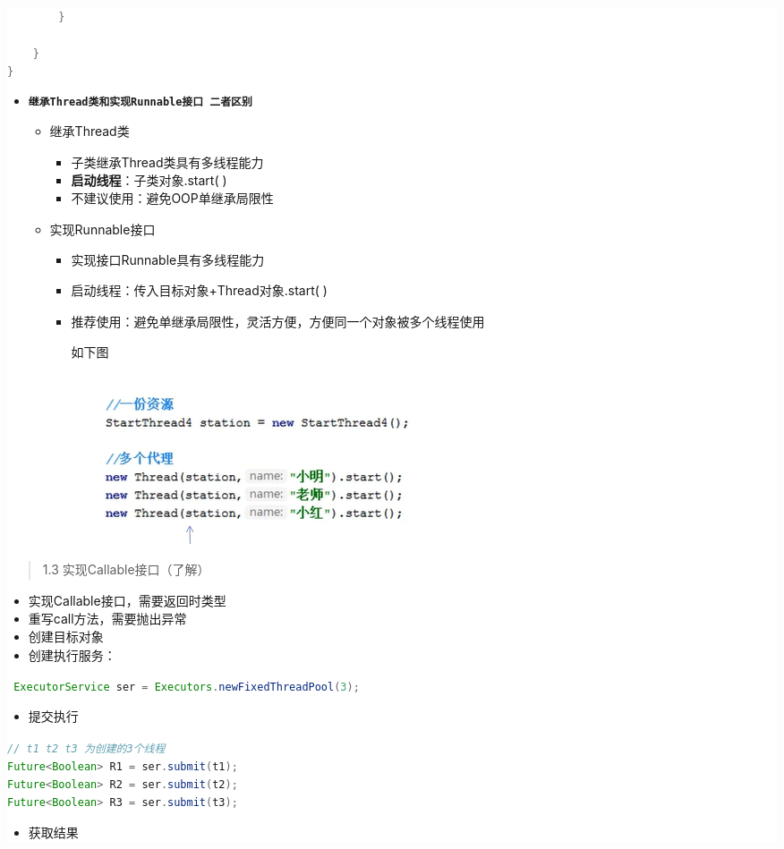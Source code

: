 ```java
        }

    }
}
```



+ **`继承Thread类和实现Runnable接口 二者区别`**

  + 继承Thread类

    + 子类继承Thread类具有多线程能力
    + **启动线程**：子类对象.start( )
    + 不建议使用：避免OOP单继承局限性

  + 实现Runnable接口

    + 实现接口Runnable具有多线程能力

    + 启动线程：传入目标对象+Thread对象.start( )

    + 推荐使用：避免单继承局限性，灵活方便，方便同一个对象被多个线程使用

      如下图

      ![image-20230113160517981](多线程.assets/image-20230113160517981.png)

> 1.3 实现Callable接口（了解）

+ 实现Callable接口，需要返回时类型
+ 重写call方法，需要抛出异常
+ 创建目标对象
+ 创建执行服务：

```java
 ExecutorService ser = Executors.newFixedThreadPool(3);
```

+ 提交执行

```java
// t1 t2 t3 为创建的3个线程
Future<Boolean> R1 = ser.submit(t1);
Future<Boolean> R2 = ser.submit(t2);
Future<Boolean> R3 = ser.submit(t3);
```

+ 获取结果
